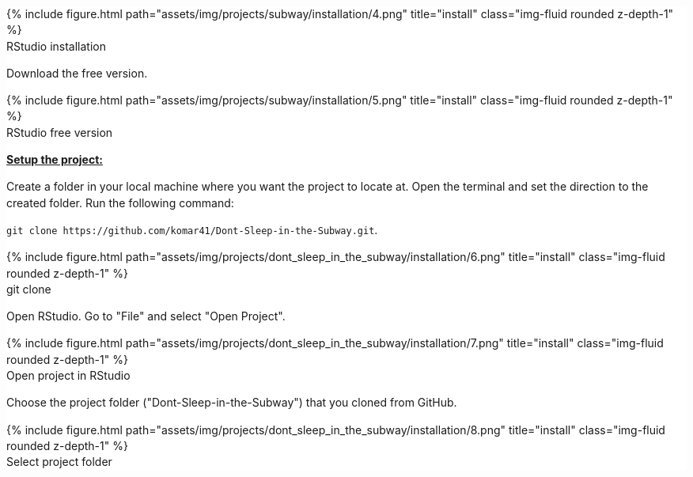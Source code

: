 <div class="row">
    <div class="col-sm mt-3 mt-5md-0">
        {% include figure.html path="assets/img/projects/subway/installation/4.png" title="install" class="img-fluid rounded z-depth-1" %}
    </div>
</div>
<div class="caption">
    RStudio installation
</div>

Download the free version.

<div class="row">
    <div class="col-sm mt-3 mt-5md-0">
        {% include figure.html path="assets/img/projects/subway/installation/5.png" title="install" class="img-fluid rounded z-depth-1" %}
    </div>
</div>
<div class="caption">
    RStudio free version
</div>

<u><b>Setup the project:</b></u> <br>

Create a folder in your local machine where you want the project to locate at. Open the terminal and set the direction to the created folder. Run the following command:

`git clone https://github.com/komar41/Dont-Sleep-in-the-Subway.git`.

<div class="row">
    <div class="col-sm mt-3 mt-5md-0">
        {% include figure.html path="assets/img/projects/dont_sleep_in_the_subway/installation/6.png" title="install" class="img-fluid rounded z-depth-1" %}
    </div>
</div>
<div class="caption">
    git clone
</div>

Open RStudio. Go to "File" and select "Open Project".

<div class="row">
    <div class="col-sm mt-3 mt-5md-0">
        {% include figure.html path="assets/img/projects/dont_sleep_in_the_subway/installation/7.png" title="install" class="img-fluid rounded z-depth-1" %}
    </div>
</div>
<div class="caption">
    Open project in RStudio
</div>

Choose the project folder ("Dont-Sleep-in-the-Subway") that you cloned from GitHub.

<div class="row">
    <div class="col-sm mt-3 mt-5md-0">
        {% include figure.html path="assets/img/projects/dont_sleep_in_the_subway/installation/8.png" title="install" class="img-fluid rounded z-depth-1" %}
    </div>
</div>
<div class="caption">
    Select project folder
</div>
